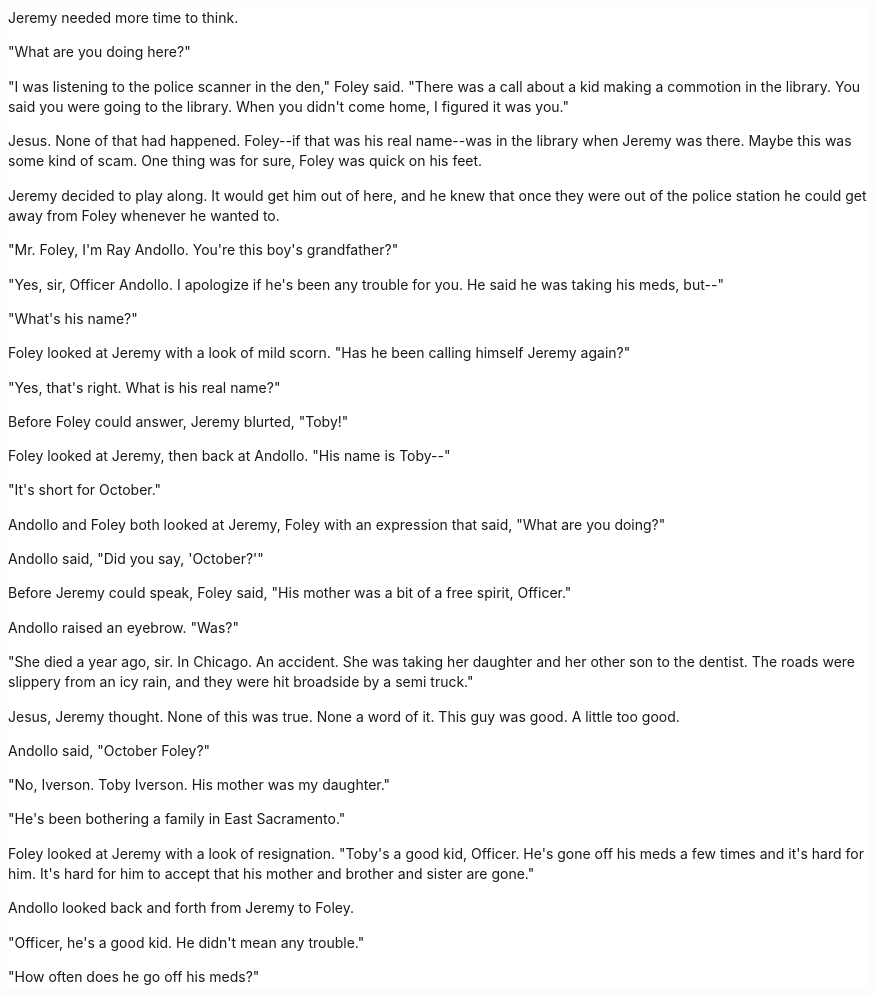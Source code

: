 Jeremy needed more time to think.

"What are you doing here?"

"I was listening to the police scanner in the den," Foley said.  "There was a call about a kid making a commotion in the library.  You said you were going to the library.  When you didn't come home, I figured it was you."

Jesus.  None of that had happened.  Foley--if that was his real name--was in the library when Jeremy was there.  Maybe this was some kind of scam.  One thing was for sure, Foley was quick on his feet.

Jeremy decided to play along.  It would get him out of here, and he knew that once they were out of the police station he could get away from Foley whenever he wanted to.

"Mr. Foley, I'm Ray Andollo.  You're this boy's grandfather?"

"Yes, sir, Officer Andollo.  I apologize if he's been any trouble for you.  He said he was taking his meds, but--"

"What's his name?"

Foley looked at Jeremy with a look of mild scorn.  "Has he been calling himself Jeremy again?"

"Yes, that's right.  What is his real name?"

Before Foley could answer, Jeremy blurted, "Toby!"

Foley looked at Jeremy, then back at Andollo.  "His name is Toby--"

"It's short for October."

Andollo and Foley both looked at Jeremy, Foley with an expression that said, "What are you doing?"

Andollo said, "Did you say, 'October?'"

Before Jeremy could speak, Foley said, "His mother was a bit of a free spirit, Officer."

Andollo raised an eyebrow.  "Was?"

"She died a year ago, sir.  In Chicago.  An accident.  She was taking her daughter and her other son to the dentist.  The roads were slippery from an icy rain, and they were hit broadside by a semi truck."

Jesus, Jeremy thought.  None of this was true.  None a word of it.  This guy was good.  A little too good.

Andollo said, "October Foley?"

"No, Iverson.  Toby Iverson.  His mother was my daughter."

"He's been bothering a family in East Sacramento."

Foley looked at Jeremy with a look of resignation.  "Toby's a good kid, Officer.  He's gone off his meds a few times and it's hard for him.  It's hard for him to accept that his mother and brother and sister are gone."

Andollo looked back and forth from Jeremy to Foley.

"Officer, he's a good kid.  He didn't mean any trouble."

"How often does he go off his meds?"
